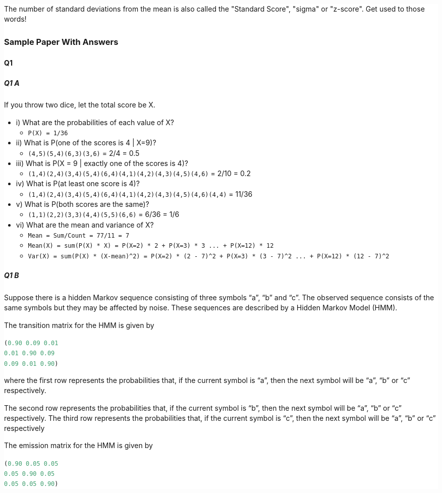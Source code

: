 The number of standard deviations from the mean is also called the "Standard Score", "sigma" or "z-score". Get used to those words!

### Sample Paper With Answers

#### Q1

##### Q1 A

If you throw two dice, let the total score be X.

- i) What are the probabilities of each value of X?
  - `P(X) = 1/36`
- ii) What is P(one of the scores is 4 | X=9)?
  - `(4,5)(5,4)(6,3)(3,6)` = 2/4 = 0.5
- iii) What is P(X = 9 | exactly one of the scores is 4)?
  - `(1,4)(2,4)(3,4)(5,4)(6,4)(4,1)(4,2)(4,3)(4,5)(4,6)` = 2/10 = 0.2
- iv) What is P(at least one score is 4)?
  - `(1,4)(2,4)(3,4)(5,4)(6,4)(4,1)(4,2)(4,3)(4,5)(4,6)(4,4)` = 11/36
- v) What is P(both scores are the same)?
  - `(1,1)(2,2)(3,3)(4,4)(5,5)(6,6)` = 6/36 = 1/6
- vi) What are the mean and variance of X?
  - `Mean = Sum/Count = 77/11 = 7`
  - `Mean(X) = sum(P(X) * X) = P(X=2) * 2 + P(X=3) * 3 ... + P(X=12) * 12`
  - `Var(X) = sum(P(X) * (X-mean)^2) = P(X=2) * (2 - 7)^2 + P(X=3) * (3 - 7)^2 ... + P(X=12) * (12 - 7)^2`

##### Q1 B

Suppose there is a hidden Markov sequence consisting of three symbols “a”, “b” and “c”. The observed sequence consists of the same symbols but they may be affected by noise. These sequences are described by a Hidden Markov Model (HMM).

The transition matrix for the HMM is given by

```js
(0.90 0.09 0.01
0.01 0.90 0.09
0.09 0.01 0.90)
```

where the first row represents the probabilities that, if the current symbol is “a”, then the next symbol will be “a”, “b” or “c” respectively.

The second row represents the probabilities that, if the current symbol is “b”, then the next symbol will be “a”, “b” or “c” respectively.
The third row represents the probabilities that, if the current symbol is “c”, then the next symbol will be “a”, “b” or “c” respectively

The emission matrix for the HMM is given by

```js
(0.90 0.05 0.05
0.05 0.90 0.05
0.05 0.05 0.90)
```
